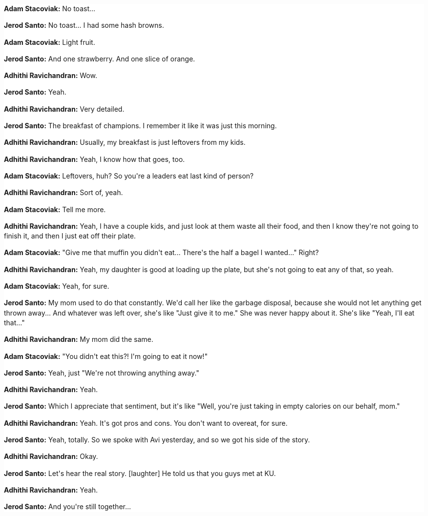 **Adam Stacoviak:** No toast...

**Jerod Santo:** No toast... I had some hash browns.

**Adam Stacoviak:** Light fruit.

**Jerod Santo:** And one strawberry. And one slice of orange.

**Adhithi Ravichandran:** Wow.

**Jerod Santo:** Yeah.

**Adhithi Ravichandran:** Very detailed.

**Jerod Santo:** The breakfast of champions. I remember it like it was just this morning.

**Adhithi Ravichandran:** Usually, my breakfast is just leftovers from my kids.

**Adhithi Ravichandran:** Yeah, I know how that goes, too.

**Adam Stacoviak:** Leftovers, huh? So you're a leaders eat last kind of person?

**Adhithi Ravichandran:** Sort of, yeah.

**Adam Stacoviak:** Tell me more.

**Adhithi Ravichandran:** Yeah, I have a couple kids, and just look at them waste all their food, and then I know they're not going to finish it, and then I just eat off their plate.

**Adam Stacoviak:** "Give me that muffin you didn't eat... There's the half a bagel I wanted..." Right?

**Adhithi Ravichandran:** Yeah, my daughter is good at loading up the plate, but she's not going to eat any of that, so yeah.

**Adam Stacoviak:** Yeah, for sure.

**Jerod Santo:** My mom used to do that constantly. We'd call her like the garbage disposal, because she would not let anything get thrown away... And whatever was left over, she's like "Just give it to me." She was never happy about it. She's like "Yeah, I'll eat that..."

**Adhithi Ravichandran:** My mom did the same.

**Adam Stacoviak:** "You didn't eat this?! I'm going to eat it now!"

**Jerod Santo:** Yeah, just "We're not throwing anything away."

**Adhithi Ravichandran:** Yeah.

**Jerod Santo:** Which I appreciate that sentiment, but it's like "Well, you're just taking in empty calories on our behalf, mom."

**Adhithi Ravichandran:** Yeah. It's got pros and cons. You don't want to overeat, for sure.

**Jerod Santo:** Yeah, totally. So we spoke with Avi yesterday, and so we got his side of the story.

**Adhithi Ravichandran:** Okay.

**Jerod Santo:** Let's hear the real story. \[laughter\] He told us that you guys met at KU.

**Adhithi Ravichandran:** Yeah.

**Jerod Santo:** And you're still together...
